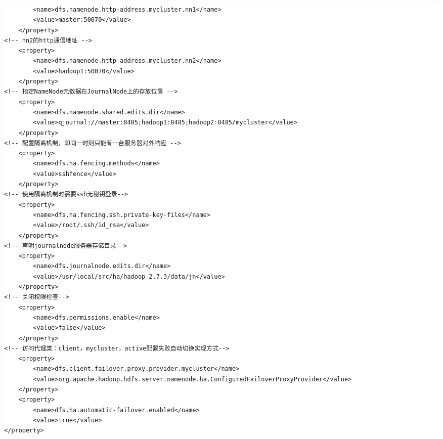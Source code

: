 ```
        <name>dfs.namenode.http-address.mycluster.nn1</name>
        <value>master:50070</value>
    </property>
<!-- nn2的http通信地址 -->
    <property>
        <name>dfs.namenode.http-address.mycluster.nn2</name>
        <value>hadoop1:50070</value>
    </property>
<!-- 指定NameNode元数据在JournalNode上的存放位置 -->
    <property>
        <name>dfs.namenode.shared.edits.dir</name>
        <value>qjournal://master:8485;hadoop1:8485;hadoop2:8485/mycluster</value>
    </property>
<!-- 配置隔离机制，即同一时刻只能有一台服务器对外响应 -->
    <property>
        <name>dfs.ha.fencing.methods</name>
        <value>sshfence</value>
    </property>
<!-- 使用隔离机制时需要ssh无秘钥登录-->
    <property>
        <name>dfs.ha.fencing.ssh.private-key-files</name>
        <value>/root/.ssh/id_rsa</value>
    </property>
<!-- 声明journalnode服务器存储目录-->
    <property>
        <name>dfs.journalnode.edits.dir</name>
        <value>/usr/local/src/ha/hadoop-2.7.3/data/jn</value>
    </property>
<!-- 关闭权限检查-->
    <property>
        <name>dfs.permissions.enable</name>
        <value>false</value>
    </property>
<!-- 访问代理类：client，mycluster，active配置失败自动切换实现方式-->
    <property>
        <name>dfs.client.failover.proxy.provider.mycluster</name>
        <value>org.apache.hadoop.hdfs.server.namenode.ha.ConfiguredFailoverProxyProvider</value>
    </property>
    <property>
        <name>dfs.ha.automatic-failover.enabled</name>
        <value>true</value>
</property>
```
